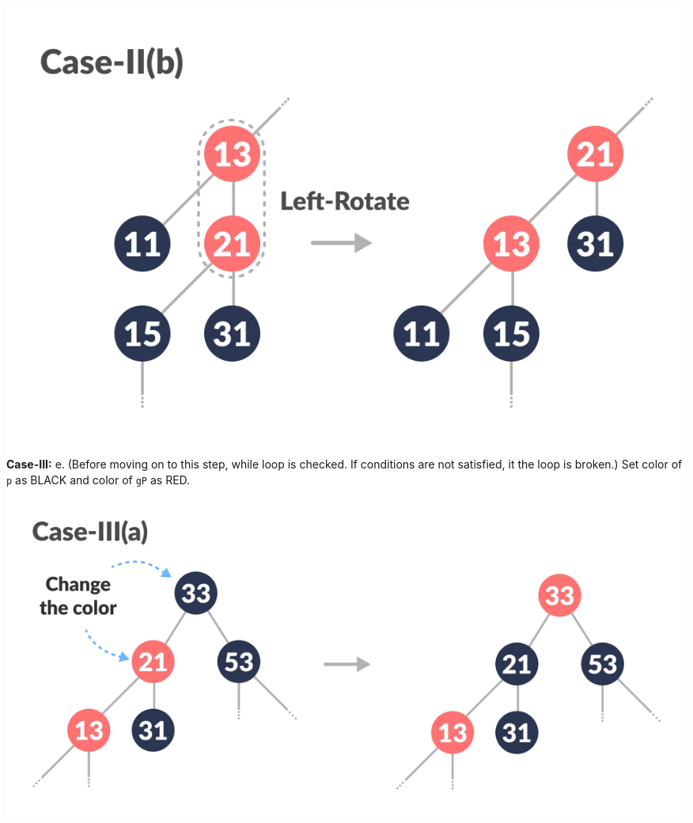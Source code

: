    ![Left Rotate](image-8.png)

   **Case-III:**
   e. (Before moving on to this step, while loop is checked. If conditions are not satisfied, it the loop is broken.)
   Set color of `p` as BLACK and color of `gP` as RED.
   ![Color change](image-9.png)
